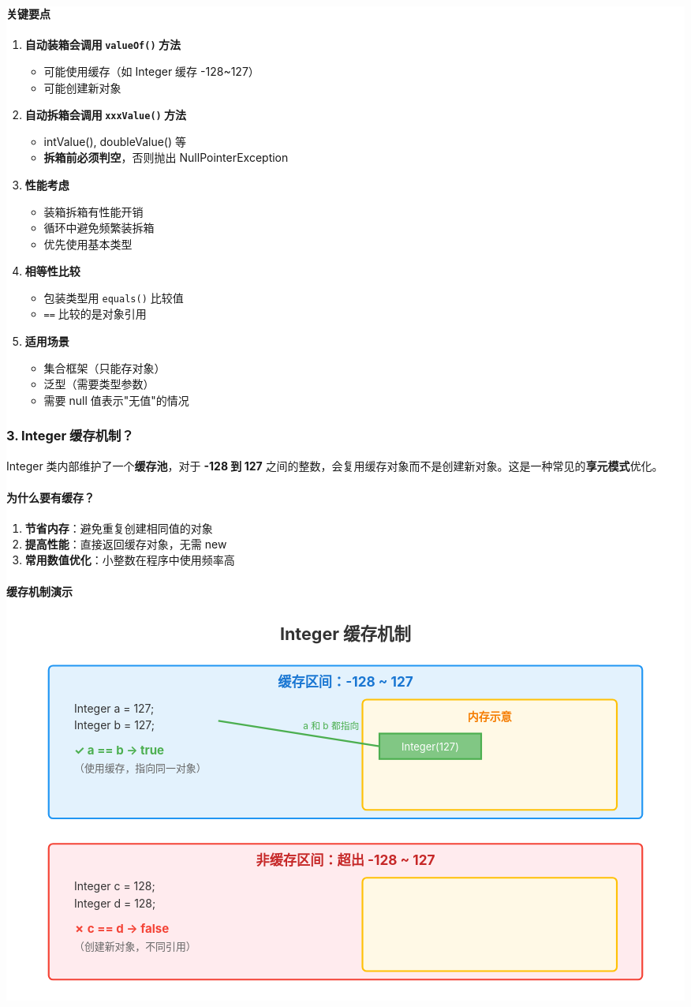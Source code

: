 #### 关键要点

1. **自动装箱会调用 `valueOf()` 方法**
   - 可能使用缓存（如 Integer 缓存 -128~127）
   - 可能创建新对象

2. **自动拆箱会调用 `xxxValue()` 方法**
   - intValue(), doubleValue() 等
   - **拆箱前必须判空**，否则抛出 NullPointerException

3. **性能考虑**
   - 装箱拆箱有性能开销
   - 循环中避免频繁装拆箱
   - 优先使用基本类型

4. **相等性比较**
   - 包装类型用 `equals()` 比较值
   - `==` 比较的是对象引用

5. **适用场景**
   - 集合框架（只能存对象）
   - 泛型（需要类型参数）
   - 需要 null 值表示"无值"的情况

### 3. Integer 缓存机制？

Integer 类内部维护了一个**缓存池**，对于 **-128 到 127** 之间的整数，会复用缓存对象而不是创建新对象。这是一种常见的**享元模式**优化。

#### 为什么要有缓存？

1. **节省内存**：避免重复创建相同值的对象
2. **提高性能**：直接返回缓存对象，无需 new
3. **常用数值优化**：小整数在程序中使用频率高

#### 缓存机制演示

<svg viewBox="0 0 800 450" xmlns="http://www.w3.org/2000/svg">
  <text x="400" y="30" font-size="20" font-weight="bold" text-anchor="middle" fill="#333">Integer 缓存机制</text>
  <rect x="50" y="60" width="700" height="180" fill="#E3F2FD" stroke="#2196F3" stroke-width="2" rx="5"/>
  <text x="400" y="85" font-size="16" font-weight="bold" text-anchor="middle" fill="#1976D2">缓存区间：-128 ~ 127</text>
  <text x="80" y="115" font-size="13" text-anchor="start" fill="#333">Integer a = 127;</text>
  <text x="80" y="135" font-size="13" text-anchor="start" fill="#333">Integer b = 127;</text>
  <text x="80" y="165" font-size="14" font-weight="bold" text-anchor="start" fill="#4CAF50">✓ a == b  →  true</text>
  <text x="80" y="185" font-size="12" text-anchor="start" fill="#666">（使用缓存，指向同一对象）</text>
  <rect x="420" y="100" width="300" height="130" fill="#FFF9E6" stroke="#FFC107" stroke-width="2" rx="5"/>
  <text x="570" y="125" font-size="13" font-weight="bold" text-anchor="middle" fill="#F57C00">内存示意</text>
  <rect x="440" y="140" width="120" height="30" fill="#81C784" stroke="#4CAF50" stroke-width="2"/>
  <text x="500" y="160" font-size="12" text-anchor="middle" fill="white">Integer(127)</text>
  <path d="M 250 125 L 440 155" stroke="#4CAF50" stroke-width="2" marker-end="url(#arrow1)"/>
  <text x="350" y="135" font-size="11" fill="#4CAF50">a 和 b 都指向</text>
  <rect x="50" y="270" width="700" height="160" fill="#FFEBEE" stroke="#F44336" stroke-width="2" rx="5"/>
  <text x="400" y="295" font-size="16" font-weight="bold" text-anchor="middle" fill="#C62828">非缓存区间：超出 -128 ~ 127</text>
  <text x="80" y="325" font-size="13" text-anchor="start" fill="#333">Integer c = 128;</text>
  <text x="80" y="345" font-size="13" text-anchor="start" fill="#333">Integer d = 128;</text>
  <text x="80" y="375" font-size="14" font-weight="bold" text-anchor="start" fill="#F44336">✗ c == d  →  false</text>
  <text x="80" y="395" font-size="12" text-anchor="start" fill="#666">（创建新对象，不同引用）</text>
  <rect x="420" y="310" width="300" height="110" fill="#FFF9E6" stroke="#FFC107" stroke-width="2" rx="5"/>